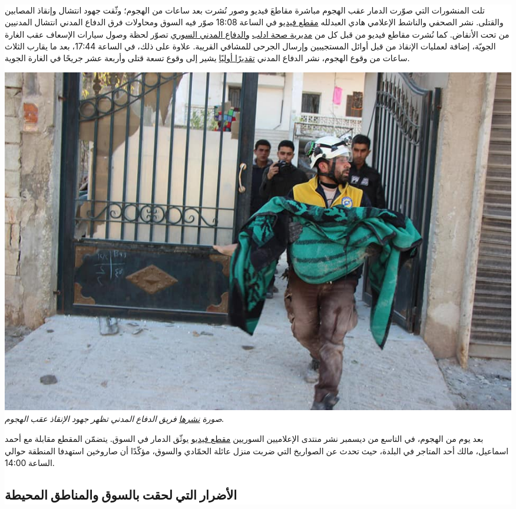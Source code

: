 تلت المنشورات التي صوّرت الدمار عقب الهجوم مباشرة مقاطعَ فيديو وصور نُشرت بعد ساعات من الهجوم؛ وثّقت جهود انتشال وإنقاذ المصابين والقتلى. نشر الصحفي والناشط الإعلامي هادي العبدلله [مقطع فيديو](https://youtu.be/UTXZBbrZPm8) في الساعة 18:08 صوّر فيه السوق ومحاولات فرق الدفاع المدني انتشال المدنيين من تحت الأنقاض. كما نُشرت مقاطع فيديو من قبل كل من  [مديرية صحة ادلب](https://www.facebook.com/watch/?v=2082525618516791) [والدفاع المدني السوري](https://www.facebook.com/SyrianCivilDefenceIdlibWhiteHelmets/videos/444858409558086/) تصوّر لحظة وصول سيارات الإسعاف عقب الغارة الجويّة، إضافة لعمليات الإنقاذ من قبل أوائل المستجيبين وإرسال الجرحى للمشافي القريبة. علاوة على ذلك، في الساعة 17:44، بعد ما يقارب الثلاث ساعات من وقوع الهجوم، نشر الدفاع المدني  [تقديرًا أوليًا](https://www.facebook.com/SyrianCivilDefenceIdlibWhiteHelmets/posts/2568182669947440?__tn__=-R) يشير إلى وقوع تسعة قتلى وأربعة عشر جريحًا في الغارة الجوية.

![](/assets/investigations/BalyounMarket/image72.jpg)
*صورة [نشرها](https://www.facebook.com/SyrianCivilDefenceIdlibWhiteHelmets/posts/2568182669947440?__tn__=-R) فريق الدفاع المدني تظهر جهود الإنقاذ عقب الهجوم.*

بعد يوم من الهجوم، في التاسع من ديسمبر نشر منتدى الإعلاميين السوريين [مقطع فيديو](https://youtu.be/71E1r4gSFSw) يوثّق الدمار في السوق. يتضمّن المقطع مقابلة مع أحمد اسماعيل، مالك أحد المتاجر في البلدة، حيث تحدث عن الصواريخ التي ضربت منزل عائلة الحمّادي والسوق، مؤكّدًا أن صاروخين استهدفا المنطقة حوالي الساعة 14:00.

## الأضرار التي لحقت بالسوق والمناطق المحيطة